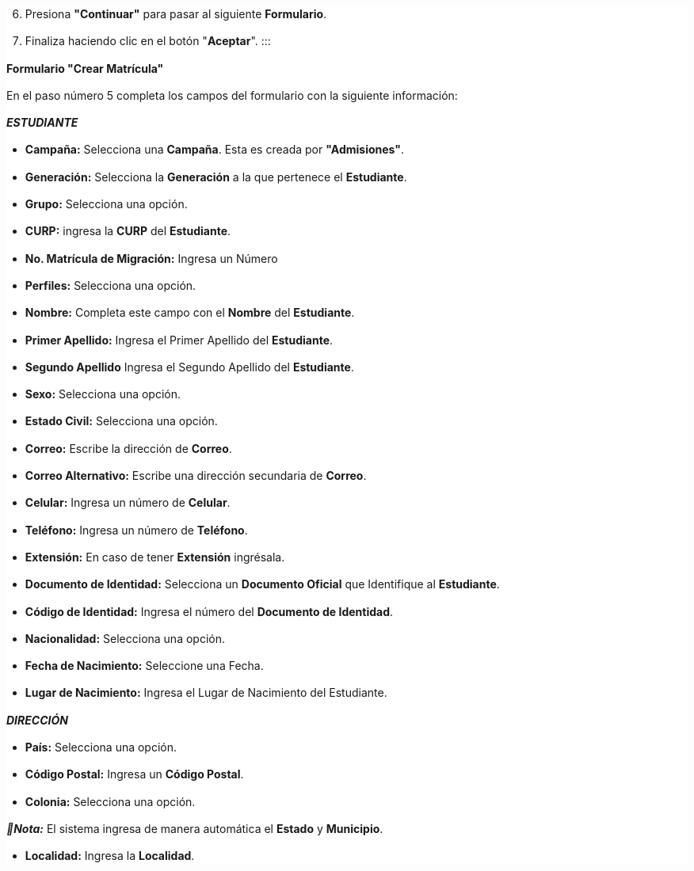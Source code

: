 6. Presiona **"Continuar"** para pasar al siguiente **Formulario**.

7. Finaliza haciendo clic en el botón "**Aceptar**".
:::

**Formulario "Crear Matrícula"**

En el paso número 5 completa los campos del formulario con la siguiente información:

***ESTUDIANTE***

* **Campaña:** Selecciona una **Campaña**. Esta es creada por **"Admisiones"**.

* **Generación:** Selecciona la **Generación** a la que pertenece el **Estudiante**.

* **Grupo:** Selecciona una opción.

* **CURP:** ingresa la **CURP** del **Estudiante**.

* **No. Matrícula de Migración:** Ingresa un Número

* **Perfiles:** Selecciona una opción.

* **Nombre:** Completa este campo con el **Nombre** del **Estudiante**.

* **Primer Apellido:** Ingresa el Primer Apellido del **Estudiante**.

* **Segundo Apellido** Ingresa el Segundo Apellido del **Estudiante**.

* **Sexo:** Selecciona una opción. 

* **Estado Civil:** Selecciona una opción.

* **Correo:** Escribe la dirección de **Correo**.

* **Correo Alternativo:** Escribe una dirección secundaria de **Correo**.

* **Celular:** Ingresa un número de **Celular**.

* **Teléfono:** Ingresa un número de **Teléfono**.

* **Extensión:** En caso de tener **Extensión** ingrésala.

* **Documento de Identidad:** Selecciona un **Documento Oficial** que Identifique al **Estudiante**.

* **Código de Identidad:** Ingresa el número del **Documento de Identidad**.

* **Nacionalidad:** Selecciona una opción.

* **Fecha de Nacimiento:** Seleccione una Fecha.

* **Lugar de Nacimiento:** Ingresa el Lugar de Nacimiento del Estudiante.

***DIRECCIÓN***

* **País:** Selecciona una opción.

* **Código Postal:** Ingresa un **Código Postal**.

* **Colonia:** Selecciona una opción.

***📌Nota:*** El sistema ingresa de manera automática el **Estado** y **Municipio**.

* **Localidad:** Ingresa la **Localidad**.

